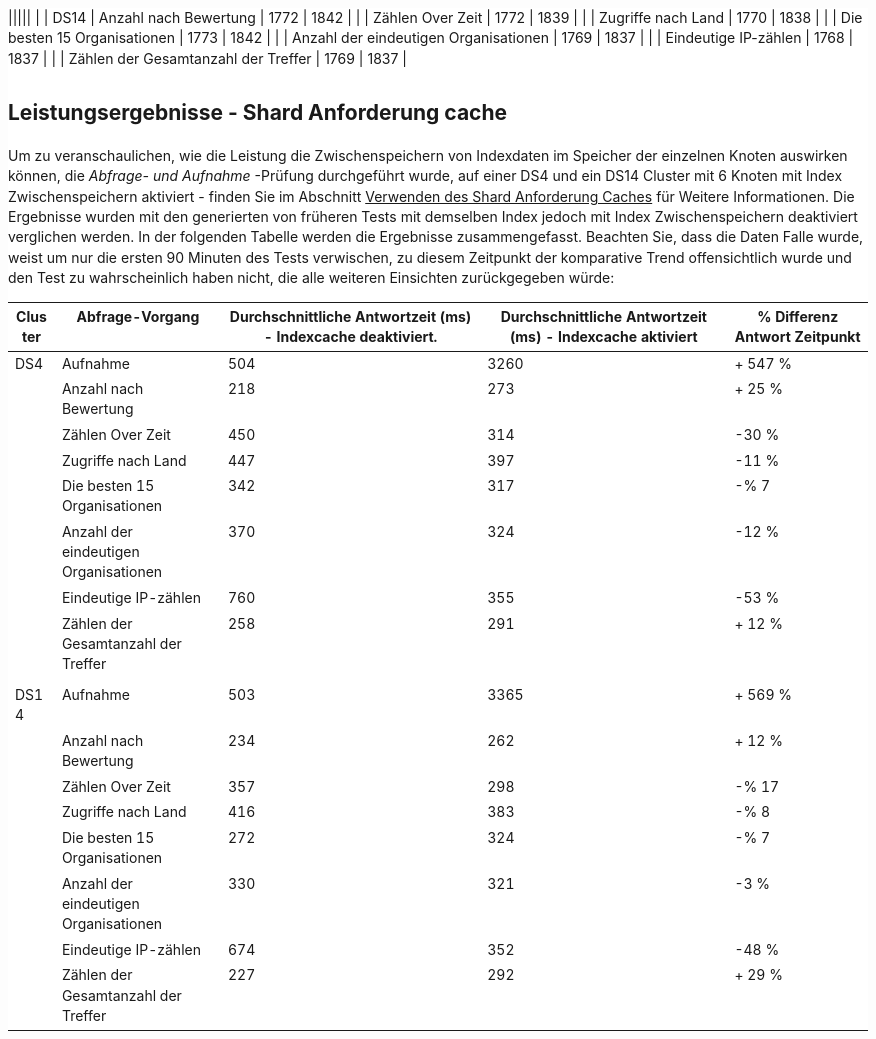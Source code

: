 |||||                                  |
| DS14    | Anzahl nach Bewertung            | 1772                                  | 1842                                   |
|         | Zählen Over Zeit            | 1772                                  | 1839                                   |
|         | Zugriffe nach Land            | 1770                                  | 1838                                   |
|         | Die besten 15 Organisationen       | 1773                                  | 1842                                   |
|         | Anzahl der eindeutigen Organisationen | 1769                                  | 1837                                   |
|         | Eindeutige IP-zählen            | 1768                                  | 1837                                   |
|         | Zählen der Gesamtanzahl der Treffer           | 1769                                  | 1837                                   |

## <a name="performance-results---shard-request-cache"></a>Leistungsergebnisse - Shard Anforderung cache

Um zu veranschaulichen, wie die Leistung die Zwischenspeichern von Indexdaten im Speicher der einzelnen Knoten auswirken können, die *Abfrage- und Aufnahme* -Prüfung durchgeführt wurde, auf einer DS4 und ein DS14 Cluster mit 6 Knoten mit Index Zwischenspeichern aktiviert - finden Sie im Abschnitt [Verwenden des Shard Anforderung Caches](#using-the-shard-request-cache) für Weitere Informationen. Die Ergebnisse wurden mit den generierten von früheren Tests mit demselben Index jedoch mit Index Zwischenspeichern deaktiviert verglichen werden. In der folgenden Tabelle werden die Ergebnisse zusammengefasst. Beachten Sie, dass die Daten Falle wurde, weist um nur die ersten 90 Minuten des Tests verwischen, zu diesem Zeitpunkt der komparative Trend offensichtlich wurde und den Test zu wahrscheinlich haben nicht, die alle weiteren Einsichten zurückgegeben würde:

| Cluster | Abfrage-Vorgang            | Durchschnittliche Antwortzeit (ms) - Indexcache deaktiviert. | Durchschnittliche Antwortzeit (ms) - Indexcache aktiviert | % Differenz Antwort Zeitpunkt |
|---------|----------------------------|---------------------------------------------------|--------------------------------------------------|-------------------------------|
| DS4     | Aufnahme                  | 504                                               | 3260                                             | + 547 %                         |
|         | Anzahl nach Bewertung            | 218                                               | 273                                              | + 25 %                          |
|         | Zählen Over Zeit            | 450                                               | 314                                              | -30 %                          |
|         | Zugriffe nach Land            | 447                                               | 397                                              | -11 %                          |
|         | Die besten 15 Organisationen       | 342                                               | 317                                              | -% 7                           |
|         | Anzahl der eindeutigen Organisationen | 370                                               | 324                                              | -12 %                         |
|         | Eindeutige IP-zählen            | 760                                               | 355                                              | -53 %                          |
|         | Zählen der Gesamtanzahl der Treffer           | 258                                               | 291                                              | + 12 %                          |
||||||
| DS14    | Aufnahme                  | 503                                               | 3365                                             | + 569 %                         |
|         | Anzahl nach Bewertung            | 234                                               | 262                                              | + 12 %                          |
|         | Zählen Over Zeit            | 357                                               | 298                                              | -% 17                          |
|         | Zugriffe nach Land            | 416                                               | 383                                              | -% 8                           |
|         | Die besten 15 Organisationen       | 272                                               | 324                                              | -% 7                           |
|         | Anzahl der eindeutigen Organisationen | 330                                               | 321                                              | -3 %                           |
|         | Eindeutige IP-zählen            | 674                                               | 352                                              | -48 %                          |
|         | Zählen der Gesamtanzahl der Treffer           | 227                                               | 292                                              | + 29 %                          |
